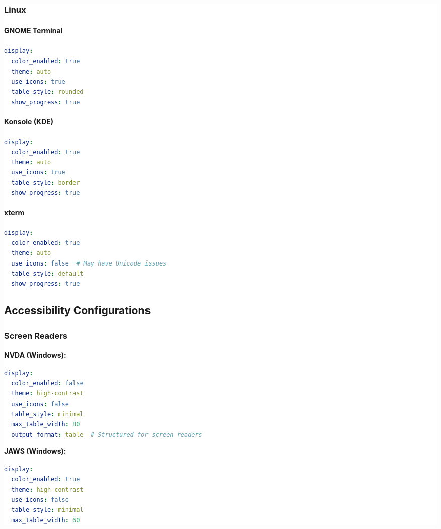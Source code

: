 ### Linux

#### GNOME Terminal
```yaml
display:
  color_enabled: true
  theme: auto
  use_icons: true
  table_style: rounded
  show_progress: true
```

#### Konsole (KDE)
```yaml
display:
  color_enabled: true
  theme: auto
  use_icons: true
  table_style: border
  show_progress: true
```

#### xterm
```yaml
display:
  color_enabled: true
  theme: auto
  use_icons: false  # May have Unicode issues
  table_style: default
  show_progress: true
```

## Accessibility Configurations

### Screen Readers

**NVDA (Windows):**
```yaml
display:
  color_enabled: false
  theme: high-contrast
  use_icons: false
  table_style: minimal
  max_table_width: 80
  output_format: table  # Structured for screen readers
```

**JAWS (Windows):**
```yaml
display:
  color_enabled: true
  theme: high-contrast
  use_icons: false
  table_style: minimal
  max_table_width: 60
```
